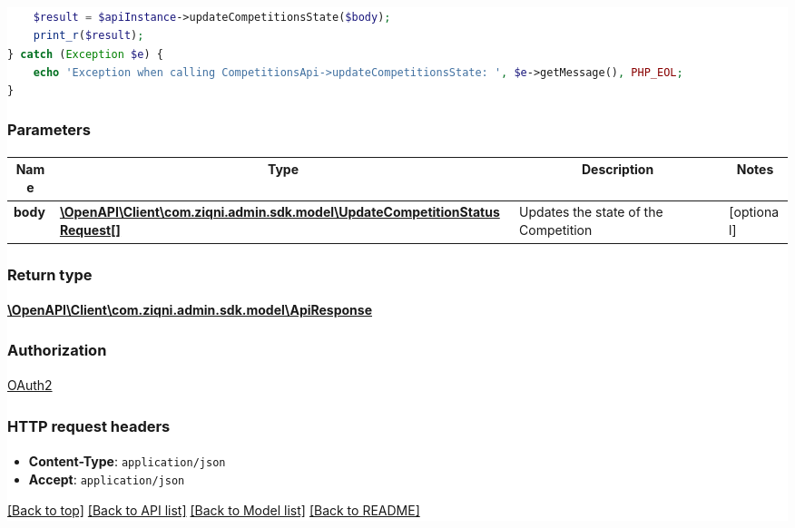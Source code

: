 ```php
    $result = $apiInstance->updateCompetitionsState($body);
    print_r($result);
} catch (Exception $e) {
    echo 'Exception when calling CompetitionsApi->updateCompetitionsState: ', $e->getMessage(), PHP_EOL;
}
```

### Parameters

| Name | Type | Description  | Notes |
| ------------- | ------------- | ------------- | ------------- |
| **body** | [**\OpenAPI\Client\com.ziqni.admin.sdk.model\UpdateCompetitionStatusRequest[]**](../Model/UpdateCompetitionStatusRequest.md)| Updates the state of the Competition | [optional] |

### Return type

[**\OpenAPI\Client\com.ziqni.admin.sdk.model\ApiResponse**](../Model/ApiResponse.md)

### Authorization

[OAuth2](../../README.md#OAuth2)

### HTTP request headers

- **Content-Type**: `application/json`
- **Accept**: `application/json`

[[Back to top]](#) [[Back to API list]](../../README.md#endpoints)
[[Back to Model list]](../../README.md#models)
[[Back to README]](../../README.md)

